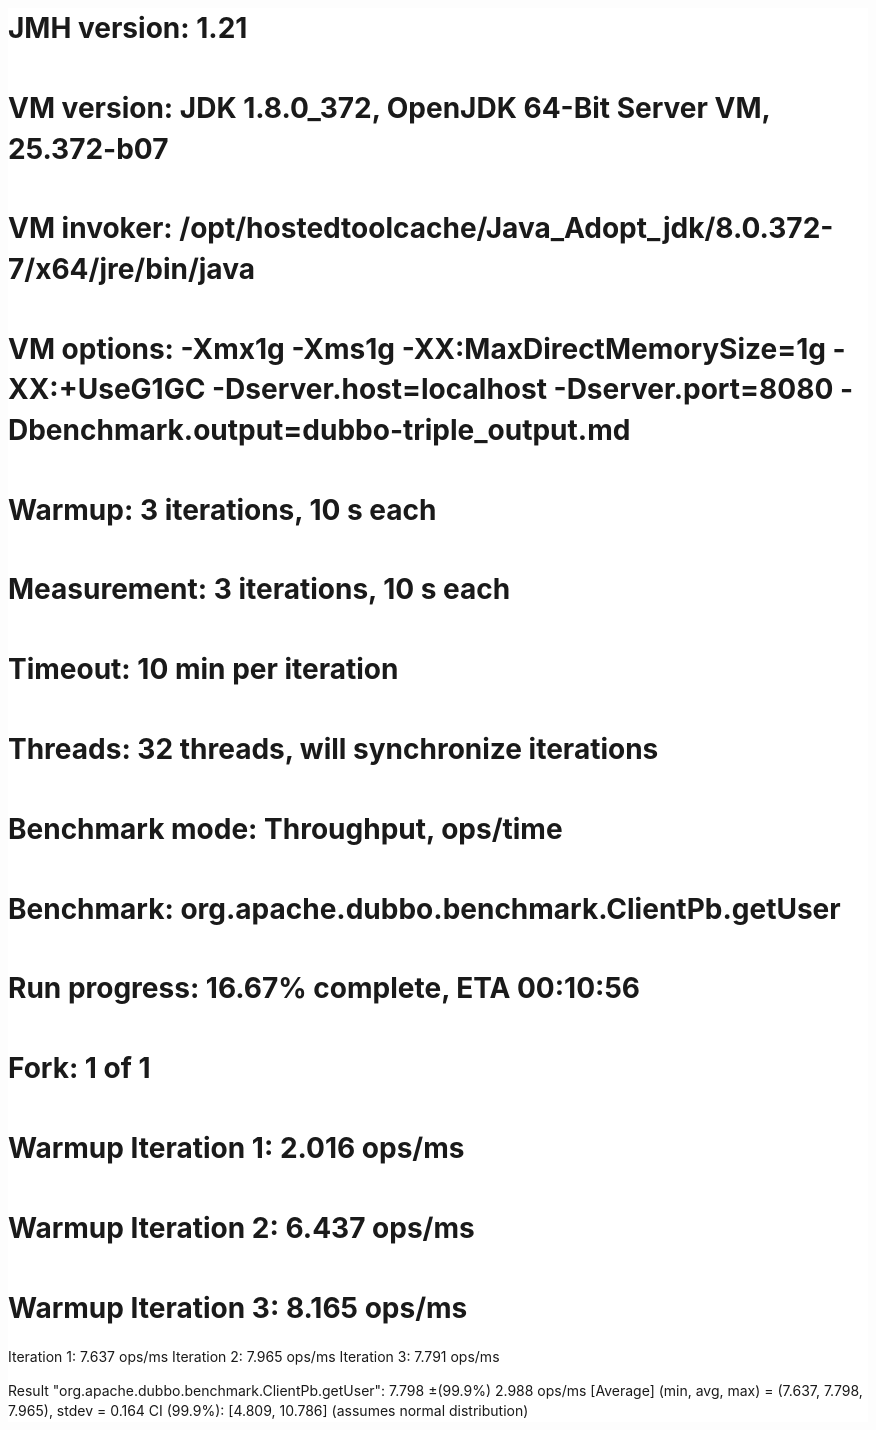 
# JMH version: 1.21
# VM version: JDK 1.8.0_372, OpenJDK 64-Bit Server VM, 25.372-b07
# VM invoker: /opt/hostedtoolcache/Java_Adopt_jdk/8.0.372-7/x64/jre/bin/java
# VM options: -Xmx1g -Xms1g -XX:MaxDirectMemorySize=1g -XX:+UseG1GC -Dserver.host=localhost -Dserver.port=8080 -Dbenchmark.output=dubbo-triple_output.md
# Warmup: 3 iterations, 10 s each
# Measurement: 3 iterations, 10 s each
# Timeout: 10 min per iteration
# Threads: 32 threads, will synchronize iterations
# Benchmark mode: Throughput, ops/time
# Benchmark: org.apache.dubbo.benchmark.ClientPb.getUser

# Run progress: 16.67% complete, ETA 00:10:56
# Fork: 1 of 1
# Warmup Iteration   1: 2.016 ops/ms
# Warmup Iteration   2: 6.437 ops/ms
# Warmup Iteration   3: 8.165 ops/ms
Iteration   1: 7.637 ops/ms
Iteration   2: 7.965 ops/ms
Iteration   3: 7.791 ops/ms


Result "org.apache.dubbo.benchmark.ClientPb.getUser":
  7.798 ±(99.9%) 2.988 ops/ms [Average]
  (min, avg, max) = (7.637, 7.798, 7.965), stdev = 0.164
  CI (99.9%): [4.809, 10.786] (assumes normal distribution)
